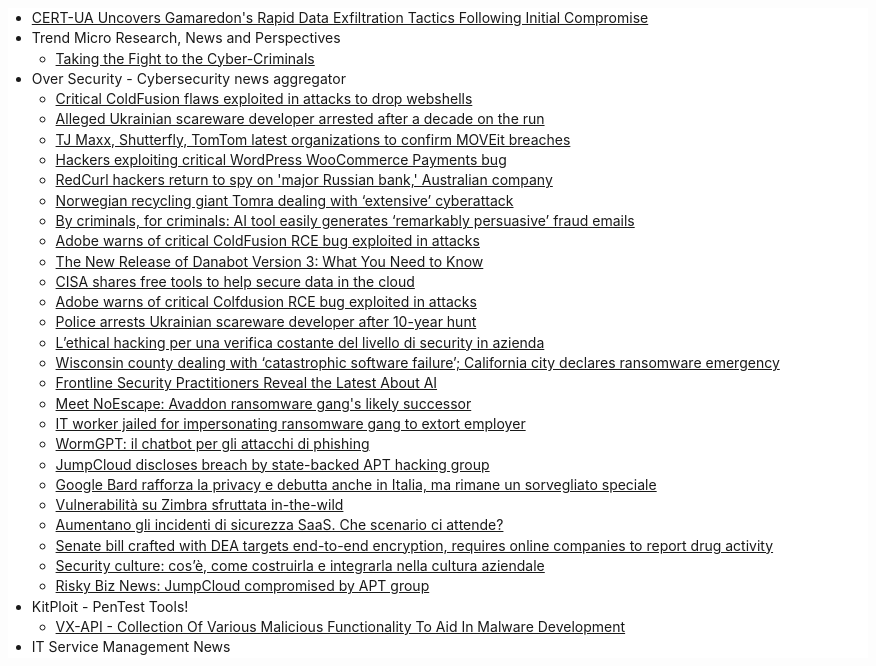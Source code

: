   - [CERT-UA Uncovers Gamaredon's Rapid Data Exfiltration Tactics Following Initial Compromise](https://thehackernews.com/2023/07/cert-ua-uncovers-gamaredons-rapid-data.html)
- Trend Micro Research, News and Perspectives
  - [Taking the Fight to the Cyber-Criminals](https://www.trendmicro.com/en_us/research/23/g/fight-against-cyber-criminals.html)
- Over Security - Cybersecurity news aggregator
  - [Critical ColdFusion flaws exploited in attacks to drop webshells](https://www.bleepingcomputer.com/news/security/critical-coldfusion-flaws-exploited-in-attacks-to-drop-webshells/)
  - [Alleged Ukrainian scareware developer arrested after a decade on the run](https://therecord.media/scareware-developer-arrested-in-spain)
  - [TJ Maxx, Shutterfly, TomTom latest organizations to confirm MOVEit breaches](https://therecord.media/more-companies-confirm-moveit-related-data-incidents-shutterfly-tjmaxx-tomtom)
  - [Hackers exploiting critical WordPress WooCommerce Payments bug](https://www.bleepingcomputer.com/news/security/hackers-exploiting-critical-wordpress-woocommerce-payments-bug/)
  - [RedCurl hackers return to spy on 'major Russian bank,' Australian company](https://therecord.media/redcurl-hackers-russian-bank-australian-company)
  - [Norwegian recycling giant Tomra dealing with ‘extensive’ cyberattack](https://therecord.media/norwegian-giant-tomra-dealing-with-cyberattack)
  - [By criminals, for criminals: AI tool easily generates ‘remarkably persuasive’ fraud emails](https://therecord.media/ai-tool-generates-bec-fraud)
  - [Adobe warns of critical ColdFusion RCE bug exploited in attacks](https://www.bleepingcomputer.com/news/security/adobe-warns-of-critical-coldfusion-rce-bug-exploited-in-attacks/)
  - [The New Release of Danabot Version 3: What You Need to Know](https://flashpoint.io/blog/danabot-version-3-what-you-need-to-know/)
  - [CISA shares free tools to help secure data in the cloud](https://www.bleepingcomputer.com/news/security/cisa-shares-free-tools-to-help-secure-data-in-the-cloud/)
  - [Adobe warns of critical Colfdusion RCE bug exploited in attacks](https://www.bleepingcomputer.com/news/security/adobe-warns-of-critical-colfdusion-rce-bug-exploited-in-attacks/)
  - [Police arrests Ukrainian scareware developer after 10-year hunt](https://www.bleepingcomputer.com/news/security/police-arrests-ukrainian-scareware-developer-after-10-year-hunt/)
  - [L’ethical hacking per una verifica costante del livello di security in azienda](https://www.cybersecurity360.it/soluzioni-aziendali/ethical-hacking-figura-professionale-garantire-cyber-resilienza/)
  - [Wisconsin county dealing with ‘catastrophic software failure’; California city declares ransomware emergency](https://therecord.media/wisconsin-county-dealing-with-software-failure)
  - [Frontline Security Practitioners Reveal the Latest About AI](https://www.bleepingcomputer.com/news/security/frontline-security-practitioners-reveal-the-latest-about-ai/)
  - [Meet NoEscape: Avaddon ransomware gang's likely successor](https://www.bleepingcomputer.com/news/security/meet-noescape-avaddon-ransomware-gangs-likely-successor/)
  - [IT worker jailed for impersonating ransomware gang to extort employer](https://www.bleepingcomputer.com/news/security/it-worker-jailed-for-impersonating-ransomware-gang-to-extort-employer/)
  - [WormGPT: il chatbot per gli attacchi di phishing](https://www.securityinfo.it/2023/07/17/wormgpt-il-chatgpt-dei-criminali-per-gli-attacchi-di-phishing/)
  - [JumpCloud discloses breach by state-backed APT hacking group](https://www.bleepingcomputer.com/news/security/jumpcloud-discloses-breach-by-state-backed-apt-hacking-group/)
  - [Google Bard rafforza la privacy e debutta anche in Italia, ma rimane un sorvegliato speciale](https://www.cybersecurity360.it/legal/privacy-dati-personali/google-bard-rafforza-la-privacy-e-debutta-anche-in-italia-ma-rimane-un-sorvegliato-speciale/)
  - [Vulnerabilità su Zimbra sfruttata in-the-wild](https://yoroi.company/warning/vulnerabilita-su-zimbra-sfruttata-in-the-wild/)
  - [Aumentano gli incidenti di sicurezza SaaS. Che scenario ci attende?](https://www.cybersecurity360.it/outlook/aumentano-gli-incidenti-di-sicurezza-saas-che-scenario-ci-attende/)
  - [Senate bill crafted with DEA targets end-to-end encryption, requires online companies to report drug activity](https://therecord.media/senate-dea-bill-targets-end-to-end-encryption-requires-companies-to-report-drugs)
  - [Security culture: cos’è, come costruirla e integrarla nella cultura aziendale](https://www.cybersecurity360.it/soluzioni-aziendali/security-culture-cose-come-costruirla-e-integrarla-nella-cultura-aziendale/)
  - [Risky Biz News: JumpCloud compromised by APT group](https://riskybiznews.substack.com/p/risky-biz-news-jumpcloud-links-api)
- KitPloit - PenTest Tools!
  - [VX-API - Collection Of Various Malicious Functionality To Aid In Malware Development](http://www.kitploit.com/2023/07/vx-api-collection-of-various-malicious.html)
- IT Service Management News
